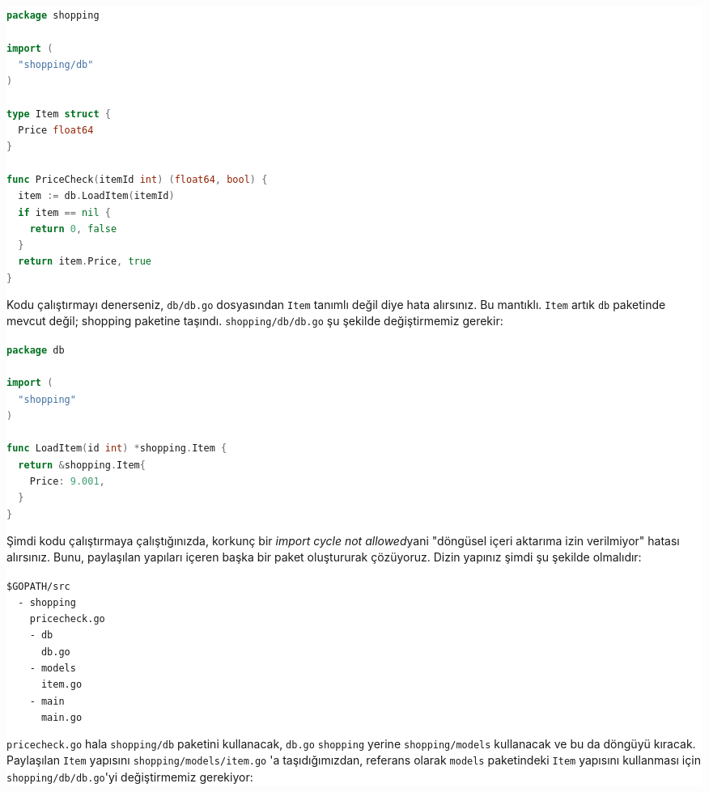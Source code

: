 ```go
package shopping

import (
  "shopping/db"
)

type Item struct {
  Price float64
}

func PriceCheck(itemId int) (float64, bool) {
  item := db.LoadItem(itemId)
  if item == nil {
    return 0, false
  }
  return item.Price, true
}
```

Kodu çalıştırmayı denerseniz, `db/db.go` dosyasından `Item` tanımlı değil diye hata alırsınız. Bu mantıklı. `Item` artık `db` paketinde mevcut değil; shopping paketine taşındı. `shopping/db/db.go` şu şekilde değiştirmemiz gerekir:

```go
package db

import (
  "shopping"
)

func LoadItem(id int) *shopping.Item {
  return &shopping.Item{
    Price: 9.001,
  }
}
```

Şimdi kodu çalıştırmaya çalıştığınızda, korkunç bir *import cycle not allowed*yani "döngüsel içeri aktarıma izin verilmiyor" hatası alırsınız. Bunu, paylaşılan yapıları içeren başka bir paket oluştururak çözüyoruz. Dizin yapınız şimdi şu şekilde olmalıdır:

```
$GOPATH/src
  - shopping
    pricecheck.go
    - db
      db.go
    - models
      item.go
    - main
      main.go
```

`pricecheck.go` hala `shopping/db` paketini kullanacak, `db.go` `shopping` yerine `shopping/models` kullanacak ve bu da döngüyü kıracak. Paylaşılan `Item` yapısını `shopping/models/item.go` 'a taşıdığımızdan, referans olarak `models` paketindeki `Item` yapısını kullanması için `shopping/db/db.go`'yi değiştirmemiz gerekiyor:
